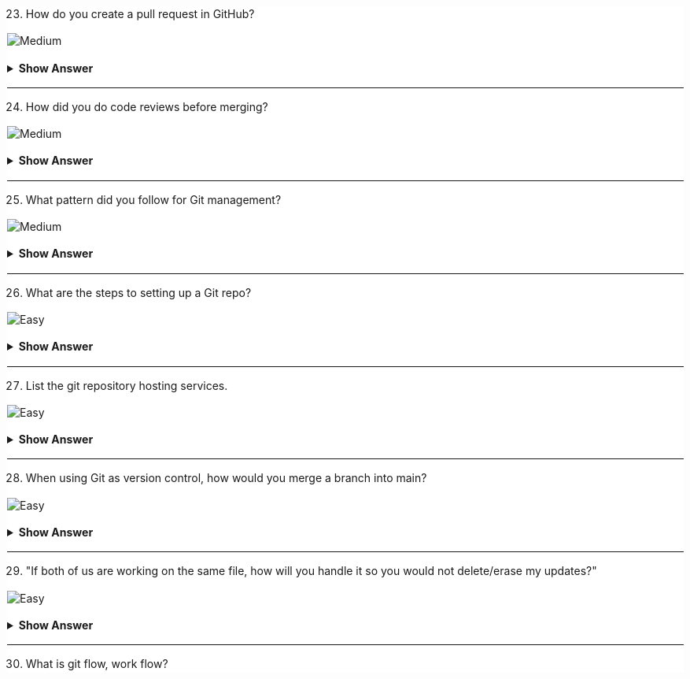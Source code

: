 23. How do you create a pull request in GitHub?

![Medium](https://github.com/revaturelabs/interviewquestions/blob/dev/ComplexityTags/Medium%20(2).svg)

<details><summary><b> Show Answer</b></summary></details>

---

24. How did you do code reviews before merging?

![Medium](https://github.com/revaturelabs/interviewquestions/blob/dev/ComplexityTags/Medium%20(2).svg)

<details><summary><b> Show Answer</b></summary></details>

---

25. What pattern did you follow for Git management?

![Medium](https://github.com/revaturelabs/interviewquestions/blob/dev/ComplexityTags/Medium%20(2).svg)

<details><summary><b> Show Answer</b></summary></details>

---

26. What are the steps to setting up a Git repo?

![Easy](https://github.com/revaturelabs/interviewquestions/blob/dev/ComplexityTags/simple%20(2).svg) 

<details><summary><b> Show Answer</b></summary></details>

---

27. List the git repository hosting services.

![Easy](https://github.com/revaturelabs/interviewquestions/blob/dev/ComplexityTags/simple%20(2).svg)

<details><summary><b> Show Answer</b></summary></details>

---

28. When using Git as version control, how would you merge a branch into main?

![Easy](https://github.com/revaturelabs/interviewquestions/blob/dev/ComplexityTags/simple%20(2).svg)

<details><summary><b> Show Answer</b></summary></details>

---

29. "If both of us are working on the same file, how will you handle it so you would not delete/erase my updates?"

![Easy](https://github.com/revaturelabs/interviewquestions/blob/dev/ComplexityTags/simple%20(2).svg)

<details><summary><b> Show Answer</b></summary></details>

---

30. What is git flow, work flow? 
